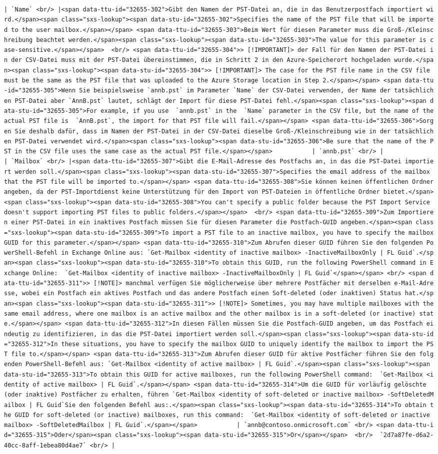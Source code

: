     | `Name` <br/> |<span data-ttu-id="32655-302">Gibt den Namen der PST-Datei an, die in das Benutzerpostfach importiert wird.</span><span class="sxs-lookup"><span data-stu-id="32655-302">Specifies the name of the PST file that will be imported to the user mailbox.</span></span> <span data-ttu-id="32655-303">Beim Wert für diesen Parameter muss die Groß-/Kleinschreibung beachtet werden.</span><span class="sxs-lookup"><span data-stu-id="32655-303">The value for this parameter is case-sensitive.</span></span>  <br/> <span data-ttu-id="32655-304">> [!IMPORTANT]> der Fall für den Namen der PST-Datei in der CSV-Datei muss mit der PST-Datei übereinstimmen, die in Schritt 2 in den Azure-Speicherort hochgeladen wurde.</span><span class="sxs-lookup"><span data-stu-id="32655-304">> [!IMPORTANT]> The case for the PST file name in the CSV file must be the same as the PST file that was uploaded to the Azure Storage location in Step 2.</span></span> <span data-ttu-id="32655-305">Wenn Sie beispielsweise `annb.pst` im Parameter `Name` der CSV-Datei verwenden, der Name der tatsächlichen PST-Datei aber `AnnB.pst` lautet, schlägt der Import für diese PST-Datei fehl.</span><span class="sxs-lookup"><span data-stu-id="32655-305">For example, if you use  `annb.pst` in the  `Name` parameter in the CSV file, but the name of the actual PST file is  `AnnB.pst`, the import for that PST file will fail.</span></span> <span data-ttu-id="32655-306">Sorgen Sie deshalb dafür, dass im Namen der PST-Datei in der CSV-Datei dieselbe Groß-/Kleinschreibung wie in der tatsächlichen PST-Datei verwendet wird.</span><span class="sxs-lookup"><span data-stu-id="32655-306">Be sure that the name of the PST in the CSV file uses the same case as the actual PST file.</span></span>           | `annb.pst` <br/> |
    | `Mailbox` <br/> |<span data-ttu-id="32655-307">Gibt die E-Mail-Adresse des Postfachs an, in das die PST-Datei importiert werden soll.</span><span class="sxs-lookup"><span data-stu-id="32655-307">Specifies the email address of the mailbox that the PST file will be imported to.</span></span> <span data-ttu-id="32655-308">Sie können keinen öffentlichen Ordner angeben, da der PST-Importdienst keine Unterstützung für den Import von PST-Dateien in öffentliche Ordner bietet.</span><span class="sxs-lookup"><span data-stu-id="32655-308">You can't specify a public folder because the PST Import Service doesn't support importing PST files to public folders.</span></span>  <br/> <span data-ttu-id="32655-309">Zum Importieren einer PST-Datei in ein inaktives Postfach müssen Sie für diesen Parameter die Postfach-GUID angeben.</span><span class="sxs-lookup"><span data-stu-id="32655-309">To import a PST file to an inactive mailbox, you have to specify the mailbox GUID for this parameter.</span></span> <span data-ttu-id="32655-310">Zum Abrufen dieser GUID führen Sie den folgenden PowerShell-Befehl in Exchange Online aus: `Get-Mailbox <identity of inactive mailbox> -InactiveMailboxOnly | FL Guid`.</span><span class="sxs-lookup"><span data-stu-id="32655-310">To obtain this GUID, run the following PowerShell command in Exchange Online:  `Get-Mailbox <identity of inactive mailbox> -InactiveMailboxOnly | FL Guid`</span></span> <br/> <span data-ttu-id="32655-311">> [!NOTE]> manchmal verfügen Sie möglicherweise über mehrere Postfächer mit derselben e-Mail-Adresse, wobei ein Postfach ein aktives Postfach und das andere Postfach einen Soft-deleted (oder inaktiven) Status hat.</span><span class="sxs-lookup"><span data-stu-id="32655-311">> [!NOTE]> Sometimes, you may have multiple mailboxes with the same email address, where one mailbox is an active mailbox and the other mailbox is in a soft-deleted (or inactive) state.</span></span> <span data-ttu-id="32655-312">In diesen Fällen müssen Sie die Postfach-GUID angeben, um das Postfach eindeutig zu identifizieren, in das die PST-Datei importiert werden soll.</span><span class="sxs-lookup"><span data-stu-id="32655-312">In these situations, you have to specify the mailbox GUID to uniquely identify the mailbox to import the PST file to.</span></span> <span data-ttu-id="32655-313">Zum Abrufen dieser GUID für aktive Postfächer führen Sie den folgenden PowerShell-Befehl aus: `Get-Mailbox <identity of active mailbox> | FL Guid`.</span><span class="sxs-lookup"><span data-stu-id="32655-313">To obtain this GUID for active mailboxes, run the following PowerShell command:  `Get-Mailbox <identity of active mailbox> | FL Guid`.</span></span> <span data-ttu-id="32655-314">Um die GUID für vorläufig gelöschte (oder inaktive) Postfächer zu erhalten, führen `Get-Mailbox <identity of soft-deleted or inactive mailbox> -SoftDeletedMailbox | FL Guid`Sie den folgenden Befehl aus:.</span><span class="sxs-lookup"><span data-stu-id="32655-314">To obtain the GUID for soft-deleted (or inactive) mailboxes, run this command:  `Get-Mailbox <identity of soft-deleted or inactive mailbox> -SoftDeletedMailbox | FL Guid`.</span></span>           | `annb@contoso.onmicrosoft.com` <br/> <span data-ttu-id="32655-315">Oder</span><span class="sxs-lookup"><span data-stu-id="32655-315">Or</span></span>  <br/>  `2d7a87fe-d6a2-40cc-8aff-1ebea80d4ae7` <br/> |